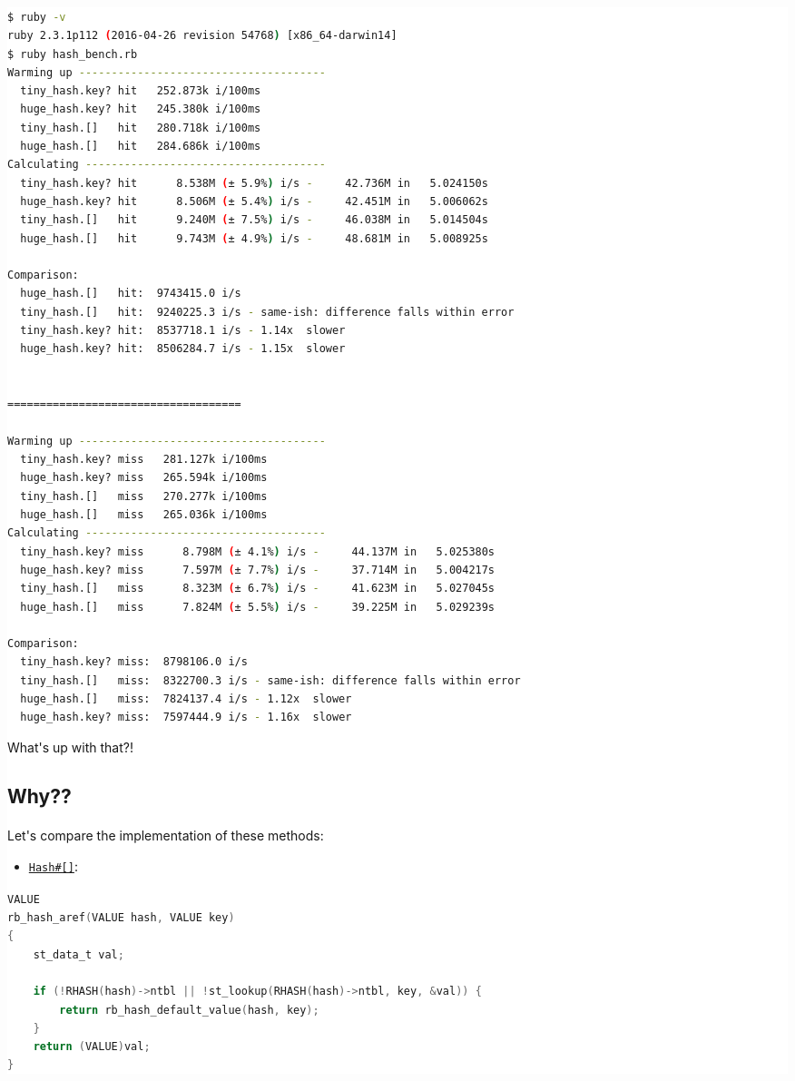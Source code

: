 ```sh
$ ruby -v
ruby 2.3.1p112 (2016-04-26 revision 54768) [x86_64-darwin14]
$ ruby hash_bench.rb
Warming up --------------------------------------
  tiny_hash.key? hit   252.873k i/100ms
  huge_hash.key? hit   245.380k i/100ms
  tiny_hash.[]   hit   280.718k i/100ms
  huge_hash.[]   hit   284.686k i/100ms
Calculating -------------------------------------
  tiny_hash.key? hit      8.538M (± 5.9%) i/s -     42.736M in   5.024150s
  huge_hash.key? hit      8.506M (± 5.4%) i/s -     42.451M in   5.006062s
  tiny_hash.[]   hit      9.240M (± 7.5%) i/s -     46.038M in   5.014504s
  huge_hash.[]   hit      9.743M (± 4.9%) i/s -     48.681M in   5.008925s

Comparison:
  huge_hash.[]   hit:  9743415.0 i/s
  tiny_hash.[]   hit:  9240225.3 i/s - same-ish: difference falls within error
  tiny_hash.key? hit:  8537718.1 i/s - 1.14x  slower
  huge_hash.key? hit:  8506284.7 i/s - 1.15x  slower


====================================

Warming up --------------------------------------
  tiny_hash.key? miss   281.127k i/100ms
  huge_hash.key? miss   265.594k i/100ms
  tiny_hash.[]   miss   270.277k i/100ms
  huge_hash.[]   miss   265.036k i/100ms
Calculating -------------------------------------
  tiny_hash.key? miss      8.798M (± 4.1%) i/s -     44.137M in   5.025380s
  huge_hash.key? miss      7.597M (± 7.7%) i/s -     37.714M in   5.004217s
  tiny_hash.[]   miss      8.323M (± 6.7%) i/s -     41.623M in   5.027045s
  huge_hash.[]   miss      7.824M (± 5.5%) i/s -     39.225M in   5.029239s

Comparison:
  tiny_hash.key? miss:  8798106.0 i/s
  tiny_hash.[]   miss:  8322700.3 i/s - same-ish: difference falls within error
  huge_hash.[]   miss:  7824137.4 i/s - 1.12x  slower
  huge_hash.key? miss:  7597444.9 i/s - 1.16x  slower
```

What's up with that?!

## Why??

Let's compare the implementation of these methods:

- [`Hash#[]`](https://ruby-doc.org/core-2.3.1/Hash.html#method-i-5B-5D):

```c
VALUE
rb_hash_aref(VALUE hash, VALUE key)
{
    st_data_t val;

    if (!RHASH(hash)->ntbl || !st_lookup(RHASH(hash)->ntbl, key, &val)) {
        return rb_hash_default_value(hash, key);
    }
    return (VALUE)val;
}
```
